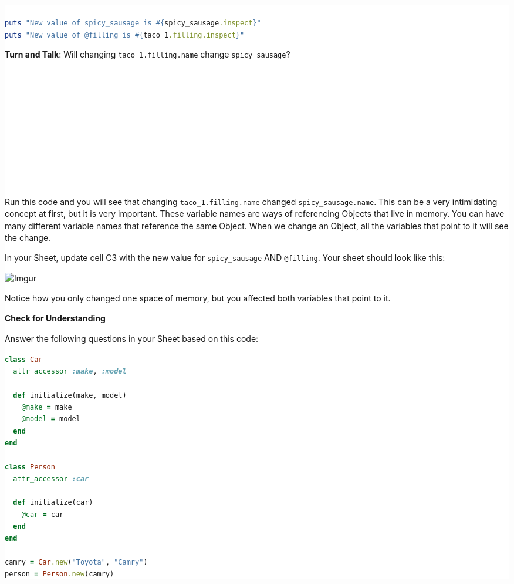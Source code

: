 ```ruby

puts "New value of spicy_sausage is #{spicy_sausage.inspect}"
puts "New value of @filling is #{taco_1.filling.inspect}"
```

**Turn and Talk**: Will changing `taco_1.filling.name` change `spicy_sausage`?

<br />
<br />
<br />
<br />
<br />
<br />
<br />
<br />
<br />
<br />

Run this code and you will see that changing `taco_1.filling.name` changed `spicy_sausage.name`. This can be a very intimidating concept at first, but it is very important. These variable names are ways of referencing Objects that live in memory. You can have many different variable names that reference the same Object. When we change an Object, all the variables that point to it will see the change.

In your Sheet, update cell C3 with the new value for `spicy_sausage` AND `@filling`. Your sheet should look like this:

![Imgur](https://i.imgur.com/I6cQ5Zj.png)

Notice how you only changed one space of memory, but you affected both variables that point to it.

**Check for Understanding**

Answer the following questions in your Sheet based on this code:

```ruby
class Car
  attr_accessor :make, :model

  def initialize(make, model)
    @make = make
    @model = model
  end
end

class Person
  attr_accessor :car

  def initialize(car)
    @car = car
  end
end

camry = Car.new("Toyota", "Camry")
person = Person.new(camry)
```
